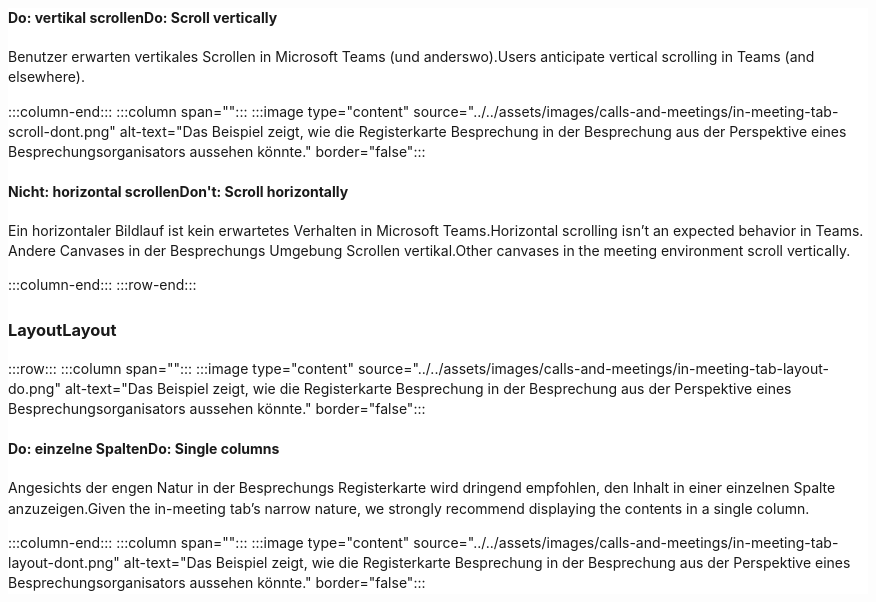 #### <a name="do-scroll-vertically"></a><span data-ttu-id="d2b0e-188">Do: vertikal scrollen</span><span class="sxs-lookup"><span data-stu-id="d2b0e-188">Do: Scroll vertically</span></span>

<span data-ttu-id="d2b0e-189">Benutzer erwarten vertikales Scrollen in Microsoft Teams (und anderswo).</span><span class="sxs-lookup"><span data-stu-id="d2b0e-189">Users anticipate vertical scrolling in Teams (and elsewhere).</span></span>

   :::column-end:::
   :::column span="":::
:::image type="content" source="../../assets/images/calls-and-meetings/in-meeting-tab-scroll-dont.png" alt-text="Das Beispiel zeigt, wie die Registerkarte Besprechung in der Besprechung aus der Perspektive eines Besprechungsorganisators aussehen könnte." border="false":::

#### <a name="dont-scroll-horizontally"></a><span data-ttu-id="d2b0e-191">Nicht: horizontal scrollen</span><span class="sxs-lookup"><span data-stu-id="d2b0e-191">Don't: Scroll horizontally</span></span>

<span data-ttu-id="d2b0e-192">Ein horizontaler Bildlauf ist kein erwartetes Verhalten in Microsoft Teams.</span><span class="sxs-lookup"><span data-stu-id="d2b0e-192">Horizontal scrolling isn’t an expected behavior in Teams.</span></span> <span data-ttu-id="d2b0e-193">Andere Canvases in der Besprechungs Umgebung Scrollen vertikal.</span><span class="sxs-lookup"><span data-stu-id="d2b0e-193">Other canvases in the meeting environment scroll vertically.</span></span>

   :::column-end:::
:::row-end:::

### <a name="layout"></a><span data-ttu-id="d2b0e-194">Layout</span><span class="sxs-lookup"><span data-stu-id="d2b0e-194">Layout</span></span>

:::row:::
   :::column span="":::
:::image type="content" source="../../assets/images/calls-and-meetings/in-meeting-tab-layout-do.png" alt-text="Das Beispiel zeigt, wie die Registerkarte Besprechung in der Besprechung aus der Perspektive eines Besprechungsorganisators aussehen könnte." border="false":::

#### <a name="do-single-columns"></a><span data-ttu-id="d2b0e-196">Do: einzelne Spalten</span><span class="sxs-lookup"><span data-stu-id="d2b0e-196">Do: Single columns</span></span>

<span data-ttu-id="d2b0e-197">Angesichts der engen Natur in der Besprechungs Registerkarte wird dringend empfohlen, den Inhalt in einer einzelnen Spalte anzuzeigen.</span><span class="sxs-lookup"><span data-stu-id="d2b0e-197">Given the in-meeting tab’s narrow nature, we strongly recommend displaying the contents in a single column.</span></span>

   :::column-end:::
   :::column span="":::
:::image type="content" source="../../assets/images/calls-and-meetings/in-meeting-tab-layout-dont.png" alt-text="Das Beispiel zeigt, wie die Registerkarte Besprechung in der Besprechung aus der Perspektive eines Besprechungsorganisators aussehen könnte." border="false":::
